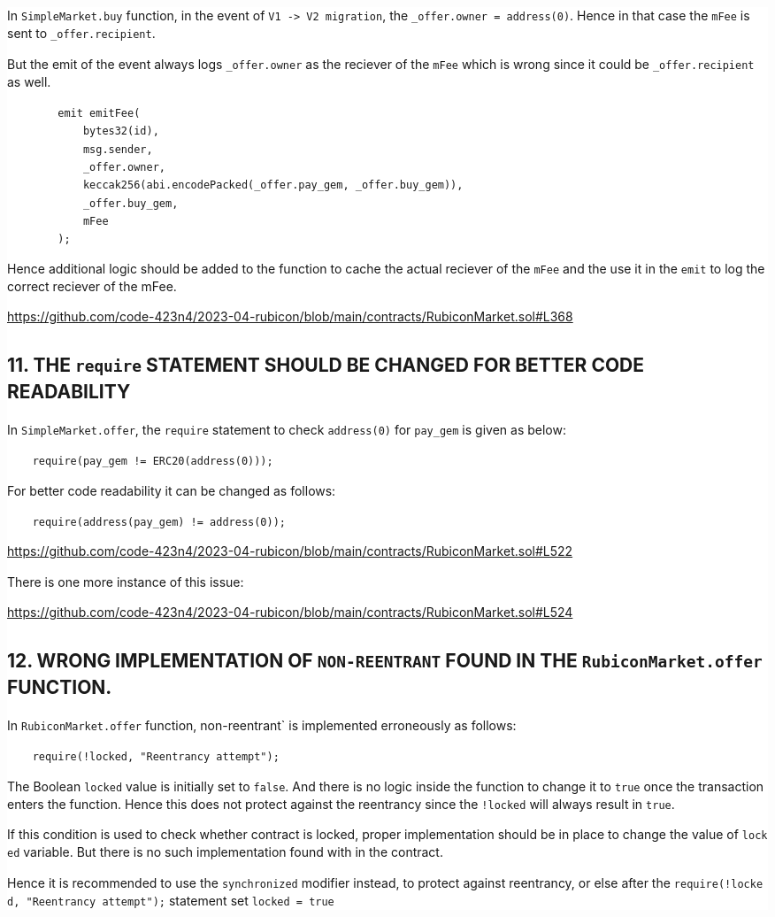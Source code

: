 In `SimpleMarket.buy` function, in the event of `V1 -> V2 migration`, the `_offer.owner = address(0)`.
Hence in that case the `mFee` is sent to `_offer.recipient`.

But the emit of the event always logs `_offer.owner` as the reciever of the `mFee` which is wrong since it could be `_offer.recipient` as well.

            emit emitFee(
                bytes32(id),
                msg.sender,
                _offer.owner,
                keccak256(abi.encodePacked(_offer.pay_gem, _offer.buy_gem)),
                _offer.buy_gem,
                mFee
            );

Hence additional logic should be added to the function to cache the actual reciever of the `mFee` and the use it in the `emit` to log the correct reciever of the mFee.

https://github.com/code-423n4/2023-04-rubicon/blob/main/contracts/RubiconMarket.sol#L368

## 11. THE `require` STATEMENT SHOULD BE CHANGED FOR BETTER CODE READABILITY

In `SimpleMarket.offer`, the `require` statement to check `address(0)` for `pay_gem` is given as below:

        require(pay_gem != ERC20(address(0)));

For better code readability it can be changed as follows:

		require(address(pay_gem) != address(0));
		
https://github.com/code-423n4/2023-04-rubicon/blob/main/contracts/RubiconMarket.sol#L522

There is one more instance of this issue:

https://github.com/code-423n4/2023-04-rubicon/blob/main/contracts/RubiconMarket.sol#L524

## 12. WRONG IMPLEMENTATION OF `NON-REENTRANT` FOUND IN THE `RubiconMarket.offer` FUNCTION.

In `RubiconMarket.offer` function, non-reentrant` is implemented erroneously as follows:

        require(!locked, "Reentrancy attempt");
		
The Boolean `locked` value is initially set to `false`. And there is no logic inside the function to change it to `true` once the transaction enters the function.
Hence this does not protect against the reentrancy since the `!locked` will	always result in `true`.

If this condition is used to check whether contract is locked, proper implementation should be in place to change the value of `locked`	variable. But there is no such implementation found with in the contract.

Hence it is recommended to use the `synchronized` modifier instead, to protect against reentrancy, or else after the `require(!locked, "Reentrancy attempt");` statement set `locked = true`
